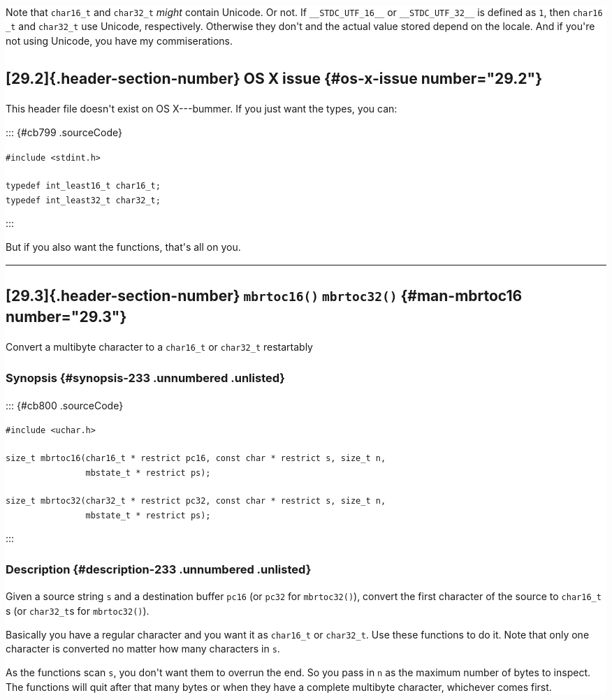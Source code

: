 Note that `char16_t` and `char32_t` *might* contain Unicode. Or not. If `__STDC_UTF_16__` or `__STDC_UTF_32__` is defined as `1`, then `char16_t` and `char32_t` use Unicode, respectively. Otherwise they don't and the actual value stored depend on the locale. And if you're not using Unicode, you have my commiserations.

## [29.2]{.header-section-number} OS X issue {#os-x-issue number="29.2"}

This header file doesn't exist on OS X---bummer. If you just want the types, you can:

::: {#cb799 .sourceCode}
``` {.sourceCode .c}
#include <stdint.h>

typedef int_least16_t char16_t;
typedef int_least32_t char32_t;
```
:::

But if you also want the functions, that's all on you.

------------------------------------------------------------------------

## [29.3]{.header-section-number} `mbrtoc16()` `mbrtoc32()` {#man-mbrtoc16 number="29.3"}

Convert a multibyte character to a `char16_t` or `char32_t` restartably

### Synopsis {#synopsis-233 .unnumbered .unlisted}

::: {#cb800 .sourceCode}
``` {.sourceCode .c}
#include <uchar.h>

size_t mbrtoc16(char16_t * restrict pc16, const char * restrict s, size_t n,
                mbstate_t * restrict ps);

size_t mbrtoc32(char32_t * restrict pc32, const char * restrict s, size_t n,
                mbstate_t * restrict ps);
```
:::

### Description {#description-233 .unnumbered .unlisted}

Given a source string `s` and a destination buffer `pc16` (or `pc32` for `mbrtoc32()`), convert the first character of the source to `char16_t`s (or `char32_t`s for `mbrtoc32()`).

Basically you have a regular character and you want it as `char16_t` or `char32_t`. Use these functions to do it. Note that only one character is converted no matter how many characters in `s`.

As the functions scan `s`, you don't want them to overrun the end. So you pass in `n` as the maximum number of bytes to inspect. The functions will quit after that many bytes or when they have a complete multibyte character, whichever comes first.
